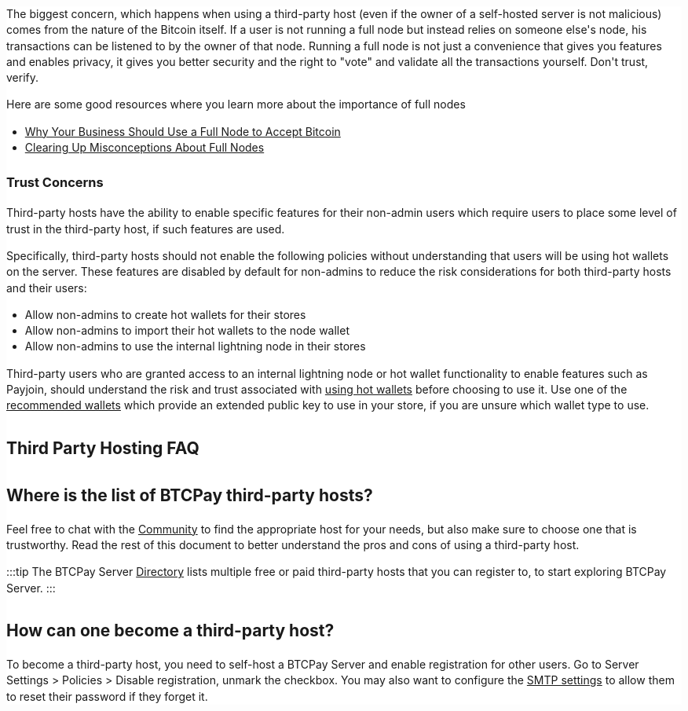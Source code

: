 The biggest concern, which happens when using a third-party host (even if the owner of a self-hosted server is not malicious) comes from the nature of the Bitcoin itself. If a user is not running a full node but instead relies on someone else's node, his transactions can be listened to by the owner of that node. Running a full node is not just a convenience that gives you features and enables privacy, it gives you better security and the right to "vote" and validate all the transactions yourself. Don't trust, verify.

Here are some good resources where you learn more about the importance of full nodes

* [Why Your Business Should Use a Full Node to Accept Bitcoin](https://en.bitcoin.it/wiki/Why_Your_Business_Should_Use_a_Full_Node_to_Accept_Bitcoin)
* [Clearing Up Misconceptions About Full Nodes](https://en.bitcoin.it/wiki/Clearing_Up_Misconceptions_About_Full_Nodes)

### Trust Concerns
Third-party hosts have the ability to enable specific features for their non-admin users which require users to place some level of trust in the third-party host, if such features are used.

Specifically, third-party hosts should not enable the following policies without understanding that users will be using hot wallets on the server. These features are disabled by default for non-admins to reduce the risk considerations for both third-party hosts and their users:

- Allow non-admins to create hot wallets for their stores
- Allow non-admins to import their hot wallets to the node wallet
- Allow non-admins to use the internal lightning node in their stores

Third-party users who are granted access to an internal lightning node or hot wallet functionality to enable features such as Payjoin, should understand the risk and trust associated with [using hot wallets](../CreateWallet.md#hot-wallet) before choosing to use it. Use one of the [recommended wallets](../WalletSetup.md) which provide an extended public key to use in your store, if you are unsure which wallet type to use.

## Third Party Hosting FAQ

## Where is the list of BTCPay third-party hosts?

Feel free to chat with the [Community](../Community.md) to find the appropriate host for your needs, but also make sure to choose one that is trustworthy. Read the rest of this document to better understand the pros and cons of using a third-party host.

:::tip
The BTCPay Server [Directory](https://directory.btcpayserver.org/filter/hosts) lists multiple free or paid third-party hosts that you can register to, to start exploring BTCPay Server.
:::

## How can one become a third-party host?
To become a third-party host, you need to self-host a BTCPay Server and enable registration for other users.
Go to Server Settings > Policies > Disable registration, unmark the checkbox. You may also want to configure the [SMTP settings](../FAQ/FAQ-ServerSettings.md#how-to-configure-smtp-settings-in-btcpay) to allow them to reset their password if they forget it.
